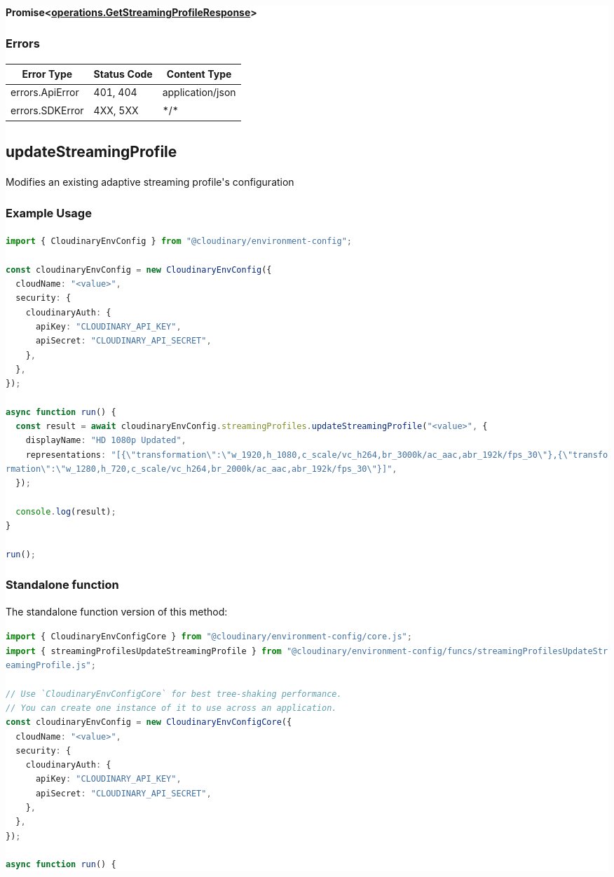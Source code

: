 **Promise\<[operations.GetStreamingProfileResponse](../../models/operations/getstreamingprofileresponse.md)\>**

### Errors

| Error Type       | Status Code      | Content Type     |
| ---------------- | ---------------- | ---------------- |
| errors.ApiError  | 401, 404         | application/json |
| errors.SDKError  | 4XX, 5XX         | \*/\*            |

## updateStreamingProfile

Modifies an existing adaptive streaming profile's configuration

### Example Usage

```typescript
import { CloudinaryEnvConfig } from "@cloudinary/environment-config";

const cloudinaryEnvConfig = new CloudinaryEnvConfig({
  cloudName: "<value>",
  security: {
    cloudinaryAuth: {
      apiKey: "CLOUDINARY_API_KEY",
      apiSecret: "CLOUDINARY_API_SECRET",
    },
  },
});

async function run() {
  const result = await cloudinaryEnvConfig.streamingProfiles.updateStreamingProfile("<value>", {
    displayName: "HD 1080p Updated",
    representations: "[{\"transformation\":\"w_1920,h_1080,c_scale/vc_h264,br_3000k/ac_aac,abr_192k/fps_30\"},{\"transformation\":\"w_1280,h_720,c_scale/vc_h264,br_2000k/ac_aac,abr_192k/fps_30\"}]",
  });

  console.log(result);
}

run();
```

### Standalone function

The standalone function version of this method:

```typescript
import { CloudinaryEnvConfigCore } from "@cloudinary/environment-config/core.js";
import { streamingProfilesUpdateStreamingProfile } from "@cloudinary/environment-config/funcs/streamingProfilesUpdateStreamingProfile.js";

// Use `CloudinaryEnvConfigCore` for best tree-shaking performance.
// You can create one instance of it to use across an application.
const cloudinaryEnvConfig = new CloudinaryEnvConfigCore({
  cloudName: "<value>",
  security: {
    cloudinaryAuth: {
      apiKey: "CLOUDINARY_API_KEY",
      apiSecret: "CLOUDINARY_API_SECRET",
    },
  },
});

async function run() {
```